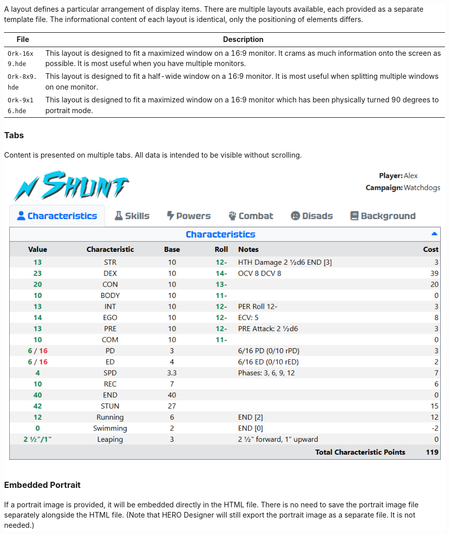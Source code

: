 A layout defines a particular arrangement of display items. There are multiple layouts available, each provided as a separate template file. The informational content of each layout is identical, only the positioning of elements differs.

|File|Description|
|-|-|
|`Ork-16x9.hde`|This layout is designed to fit a maximized window on a 16:9 monitor. It crams as much information onto the screen as possible. It is most useful when you have multiple monitors.|
|`Ork-8x9.hde`|This layout is designed to fit a half-wide window on a 16:9 monitor. It is most useful when splitting multiple windows on one monitor.|
|`Ork-9x16.hde`|This layout is designed to fit a maximized window on a 16:9 monitor which has been physically turned 90 degrees to portrait mode.|

### Tabs

Content is presented on multiple tabs. All data is intended to be visible without scrolling.

![tabs](media/tabs.png)

### Embedded Portrait

If a portrait image is provided, it will be embedded directly in the HTML file. There is no need to save the portrait image file separately alongside the HTML file. (Note that HERO Designer will still export the portrait image as a separate file. It is not needed.)
